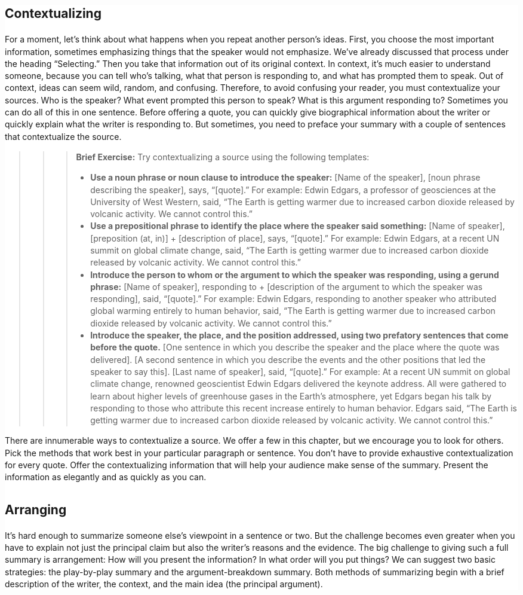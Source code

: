 ## Contextualizing

For a moment, let’s think about what happens when you repeat another person’s ideas. First, you choose the most important information, sometimes emphasizing things that the speaker would not emphasize. We’ve already discussed that process under the heading “Selecting.” Then you take that information out of its original context. In context, it’s much easier to understand someone, because you can tell who’s talking, what that person is responding to, and what has prompted them to speak. Out of context, ideas can seem wild, random, and confusing. Therefore, to avoid confusing your reader, you must contextualize your sources. Who is the speaker? What event prompted this person to speak? What is this argument responding to? Sometimes you can do all of this in one sentence. Before offering a quote, you can quickly give biographical information about the writer or quickly explain what the writer is responding to. But sometimes, you need to preface your summary with a couple of sentences that contextualize the source.

>>> **Brief Exercise:** Try contextualizing a source using the following templates:
>>>* **Use a noun phrase or noun clause to introduce the speaker:** [Name of the speaker], [noun phrase describing the speaker], says, “[quote].” For example: Edwin Edgars, a professor of geosciences at the University of West Western, said, “The Earth is getting warmer due to increased carbon dioxide released by volcanic activity. We cannot control this.”
>>>* **Use a prepositional phrase to identify the place where the speaker said something:** [Name of speaker], [preposition (at, in)] + [description of place], says, “[quote].” For example: Edwin Edgars, at a recent UN summit on global climate change, said, “The Earth is getting warmer due to increased carbon dioxide released by volcanic activity. We cannot control this.”
>>>* **Introduce the person to whom or the argument to which the speaker was responding, using a gerund phrase:** [Name of speaker], responding to + [description of the argument to which the speaker was responding], said, “[quote].” For example: Edwin Edgars, responding to another speaker who attributed global warming entirely to human behavior, said, “The Earth is getting warmer due to increased carbon dioxide released by volcanic activity. We cannot control this.”
>>>* **Introduce the speaker, the place, and the position addressed, using two prefatory sentences that come before the quote.** [One sentence in which you describe the speaker and the place where the quote was delivered]. [A second sentence in which you describe the events and the other positions that led the speaker to say this]. [Last name of speaker], said, “[quote].” For example: At a recent UN summit on global climate change, renowned geoscientist Edwin Edgars delivered the keynote address. All were gathered to learn about higher levels of greenhouse gases in the Earth’s atmosphere, yet Edgars began his talk by responding to those who attribute this recent increase entirely to human behavior. Edgars said, “The Earth is getting warmer due to increased carbon dioxide released by volcanic activity. We cannot control this.”

There are innumerable ways to contextualize a source. We offer a few in this chapter, but we encourage you to look for others. Pick the methods that work best in your particular paragraph or sentence. You don’t have to provide exhaustive contextualization for every quote. Offer the contextualizing information that will help your audience make sense of the summary. Present the information as elegantly and as quickly as you can.

## Arranging
It’s hard enough to summarize someone else’s viewpoint in a sentence or two. But the challenge becomes even greater when you have to explain not just the principal claim but also the writer’s reasons and the evidence. The big challenge to giving such a full summary is arrangement: How will you present the information? In what order will you put things? We can suggest two basic strategies: the play-by-play summary and the argument-breakdown summary. Both methods of summarizing begin with a brief description of the writer, the context, and the main idea (the principal argument).
